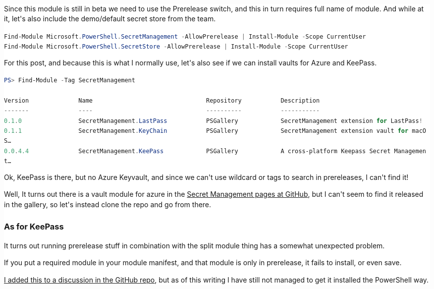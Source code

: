 Since this module is still in beta we need to use the Prerelease switch, and this in turn requires full name of module. And while at it, let's also include the demo/default secret store from the team.

```PowerShell
Find-Module Microsoft.PowerShell.SecretManagement -AllowPrerelease | Install-Module -Scope CurrentUser
Find-Module Microsoft.PowerShell.SecretStore -AllowPrerelease | Install-Module -Scope CurrentUser
```

For this post, and because this is what I normally use, let's also see if we can install vaults for Azure and KeePass.

```PowerShell
PS> Find-Module -Tag SecretManagement

Version              Name                                Repository           Description
-------              ----                                ----------           -----------
0.1.0                SecretManagement.LastPass           PSGallery            SecretManagement extension for LastPass!
0.1.1                SecretManagement.KeyChain           PSGallery            SecretManagement extension vault for macOS…
0.0.4.4              SecretManagement.KeePass            PSGallery            A cross-platform Keepass Secret Management…
```

Ok, KeePass is there, but no Azure Keyvault, and since we can't use wildcard or tags to search in prereleases, I can't find it!

Well, It turns out there is a vault module for azure in the [Secret Management pages at GitHub](https://github.com/PowerShell/SecretManagement/tree/master/ExtensionModules/AKVaultScript), but I can't seem to find it released in the gallery, so let's instead clone the repo and go from there.

### As for KeePass

It turns out running prerelease stuff in combination with the split module thing has a somewhat unexpected problem.

If you put a required module in your module manifest, and that module is only in prerelease, it fails to install, or even save.

[I added this to a discussion in the GitHub repo](https://github.com/JustinGrote/SecretManagement.KeePass/issues/3), but as of this writing I have still not managed to get it installed the PowerShell way.
